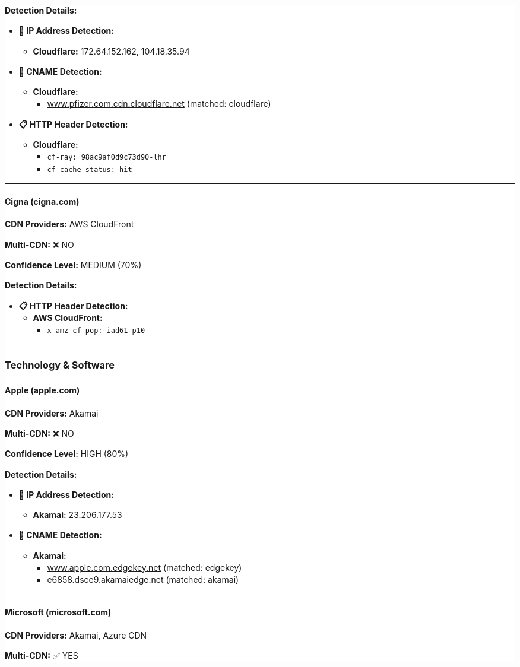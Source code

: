 **Detection Details:**

- **📡 IP Address Detection:**
  - **Cloudflare:** 172.64.152.162, 104.18.35.94

- **🔗 CNAME Detection:**
  - **Cloudflare:**
    - www.pfizer.com.cdn.cloudflare.net (matched: cloudflare)

- **📋 HTTP Header Detection:**
  - **Cloudflare:**
    - `cf-ray: 98ac9af0d9c73d90-lhr`
    - `cf-cache-status: hit`

---

#### Cigna (cigna.com)

**CDN Providers:** AWS CloudFront

**Multi-CDN:** ❌ NO

**Confidence Level:** MEDIUM (70%)

**Detection Details:**

- **📋 HTTP Header Detection:**
  - **AWS CloudFront:**
    - `x-amz-cf-pop: iad61-p10`

---

### Technology & Software

#### Apple (apple.com)

**CDN Providers:** Akamai

**Multi-CDN:** ❌ NO

**Confidence Level:** HIGH (80%)

**Detection Details:**

- **📡 IP Address Detection:**
  - **Akamai:** 23.206.177.53

- **🔗 CNAME Detection:**
  - **Akamai:**
    - www.apple.com.edgekey.net (matched: edgekey)
    - e6858.dsce9.akamaiedge.net (matched: akamai)

---

#### Microsoft (microsoft.com)

**CDN Providers:** Akamai, Azure CDN

**Multi-CDN:** ✅ YES
